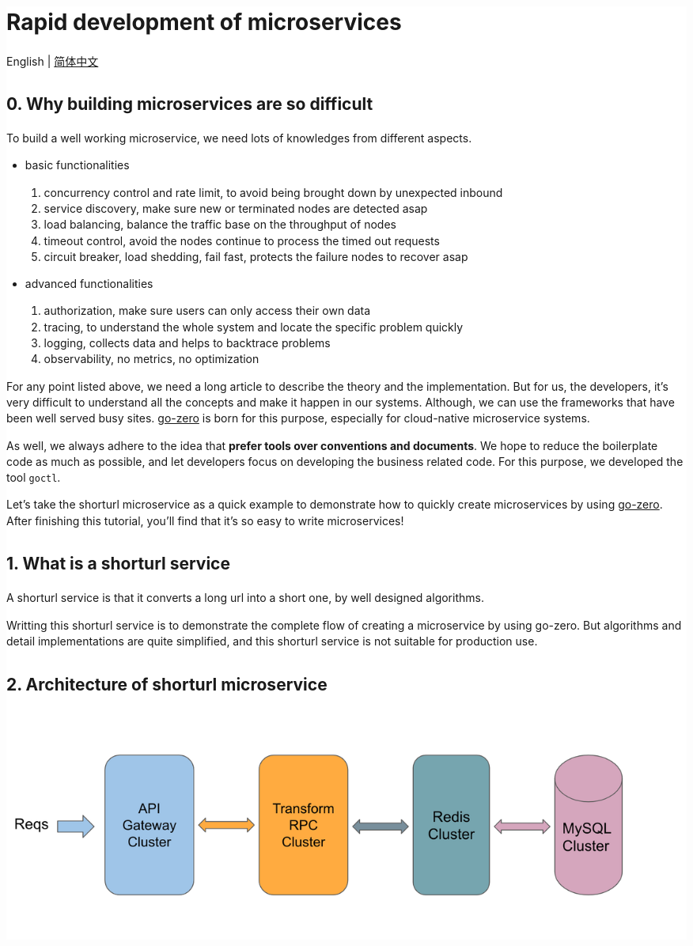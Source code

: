 # Rapid development of microservices

English | [简体中文](shorturl.md)

## 0. Why building microservices are so difficult

To build a well working microservice, we need lots of knowledges from different aspects.

* basic functionalities
  1. concurrency control and rate limit, to avoid being brought down by unexpected inbound
  2. service discovery, make sure new or terminated nodes are detected asap
  3. load balancing, balance the traffic base on the throughput of nodes
  4. timeout control, avoid the nodes continue to process the timed out requests
  5. circuit breaker, load shedding, fail fast, protects the failure nodes to recover asap

* advanced functionalities
  1. authorization, make sure users can only access their own data
  2. tracing, to understand the whole system and locate the specific problem quickly
  3. logging, collects data and helps to backtrace problems
  4. observability, no metrics, no optimization

For any point listed above, we need a long article to describe the theory and the implementation. But for us, the developers, it’s very difficult to understand all the concepts and make it happen in our systems. Although, we can use the frameworks that have been well served busy sites. [go-zero](https://github.com/shuguocloud/go-zero) is born for this purpose, especially for cloud-native microservice systems.

As well, we always adhere to the idea that **prefer tools over conventions and documents**. We hope to reduce the boilerplate code as much as possible, and let developers focus on developing the business related code. For this purpose, we developed the tool  `goctl`.

Let’s take the shorturl microservice as a quick example to demonstrate how to quickly create microservices by using [go-zero](https://github.com/shuguocloud/go-zero). After finishing this tutorial, you’ll find that it’s so easy to write microservices!

## 1. What is a shorturl service

A shorturl service is that it converts a long url into a short one, by well designed algorithms.

Writting this shorturl service is to demonstrate the complete flow of creating a microservice by using go-zero. But algorithms and detail implementations are quite simplified, and this shorturl service is not suitable for production use.

## 2. Architecture of shorturl microservice

<img src="images/shorturl-arch.png" alt="Architecture" width="800" />
